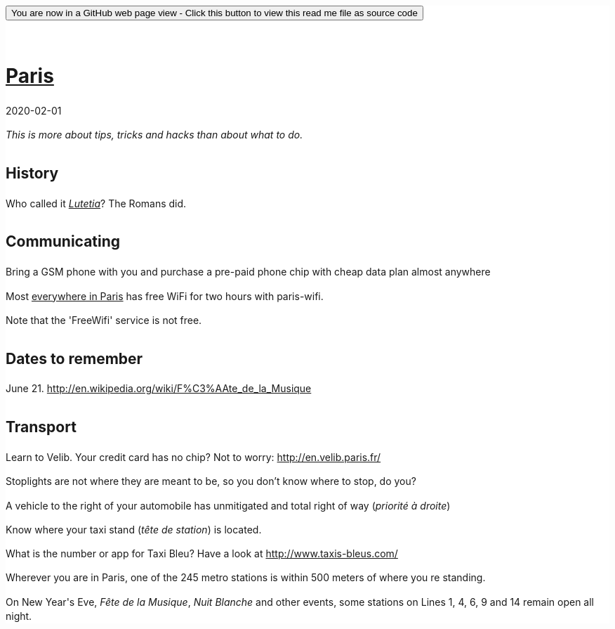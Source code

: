 <span style=display:none; >[You are now in a GitHub source code view - click this link to view Read Me file as a web page]( https://theo-armour.github.io/pages/paris/ "View file as a web page." ) </span>

<div><input type=button onclick=window.location.href="https://github.com/theo-armour/theo-armour.github.io/blob/master/pages/paris/paris-2020-02-01.md"
value='You are now in a GitHub web page view - Click this button to view this read me file as source code' ></div>


<br>

# [Paris]( index.html )

2020-02-01

_This is more about tips, tricks and hacks than about what to do._

## History

Who called it [_Lutetia_]( https://en.wikipedia.org/wiki/Lutetia )? The Romans did.


## Communicating

Bring a GSM phone with you and purchase a pre-paid phone chip with cheap data plan almost anywhere

Most [everywhere in Paris]( https://www.france-travel-guide.net/free-wifi-in-paris.html ) has free WiFi for two hours with paris-wifi.

Note that the 'FreeWifi' service is not free.



## Dates to remember

June 21. http://en.wikipedia.org/wiki/F%C3%AAte_de_la_Musique


## Transport

Learn to Velib. Your credit card has no chip? Not to worry: http://en.velib.paris.fr/

Stoplights are not where they are meant to be, so you don’t know where to stop, do you?

A vehicle to the right of your automobile has unmitigated and total right of way (_priorité à droite_)

Know where your taxi stand (_tête de station_) is located.

What is the number or app for Taxi Bleu? Have a look at http://www.taxis-bleus.com/

Wherever you are in Paris, one of the 245 metro stations is within 500 meters of where you re standing.

On New Year's Eve, _Fête de la Musique_, _Nuit Blanche_ and other events, some stations on Lines 1, 4, 6, 9 and 14 remain open all night.
